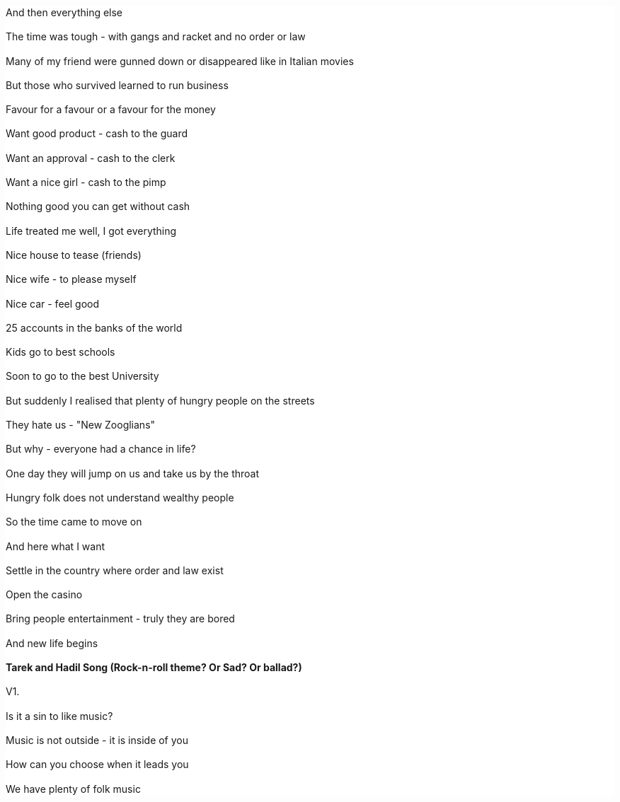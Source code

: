 And then everything else

The time was tough - with gangs and racket and no order or law

Many of my friend were gunned down or disappeared like in Italian movies

But those who survived learned to run business

Favour for a favour or a favour for the money

Want good product - cash to the guard

Want an approval - cash to the clerk

Want a nice girl - cash to the pimp

Nothing good you can get without cash

Life treated me well, I got everything

Nice house to tease (friends)

Nice wife - to please myself

Nice car - feel good

25 accounts in the banks of the world

Kids go to best schools

Soon to go to the best University

But suddenly I realised that plenty of hungry people on the streets

They hate us - "New Zooglians"

But why - everyone had a chance in life?

One day they will jump on us and take us by the throat

Hungry folk does not understand wealthy people

So the time came to move on

And here what I want

Settle in the country where order and law exist

Open the casino

Bring people entertainment - truly they are bored

And new life begins

**Tarek and Hadil Song (**Rock-n-roll theme? Or Sad? Or ballad?**)**

V1.

Is it a sin to like music?

Music is not outside - it is inside of you

How can you choose when it leads you

We have plenty of folk music
